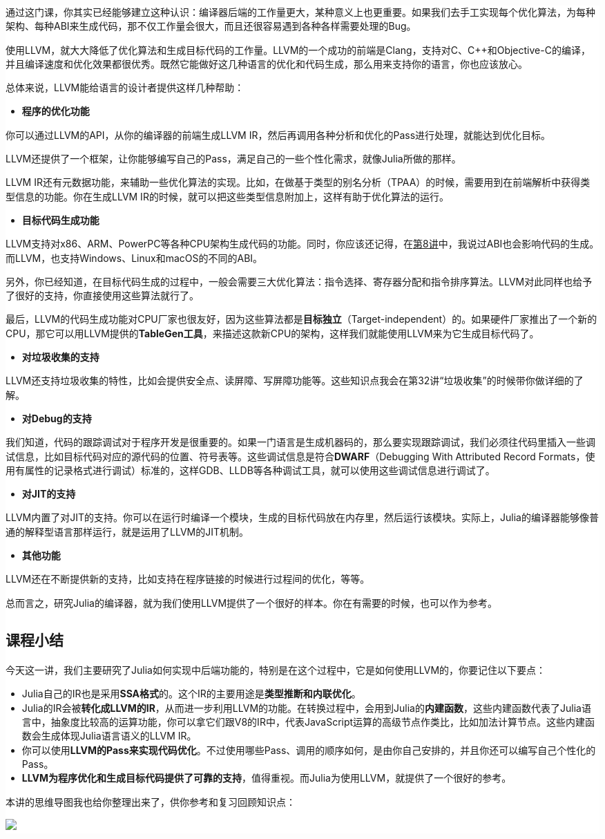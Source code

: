 通过这门课，你其实已经能够建立这种认识：编译器后端的工作量更大，某种意义上也更重要。如果我们去手工实现每个优化算法，为每种架构、每种ABI来生成代码，那不仅工作量会很大，而且还很容易遇到各种各样需要处理的Bug。

使用LLVM，就大大降低了优化算法和生成目标代码的工作量。LLVM的一个成功的前端是Clang，支持对C、C++和Objective-C的编译，并且编译速度和优化效果都很优秀。既然它能做好这几种语言的优化和代码生成，那么用来支持你的语言，你也应该放心。

总体来说，LLVM能给语言的设计者提供这样几种帮助：

* **程序的优化功能**

你可以通过LLVM的API，从你的编译器的前端生成LLVM IR，然后再调用各种分析和优化的Pass进行处理，就能达到优化目标。

LLVM还提供了一个框架，让你能够编写自己的Pass，满足自己的一些个性化需求，就像Julia所做的那样。

LLVM IR还有元数据功能，来辅助一些优化算法的实现。比如，在做基于类型的别名分析（TPAA）的时候，需要用到在前端解析中获得类型信息的功能。你在生成LLVM IR的时候，就可以把这些类型信息附加上，这样有助于优化算法的运行。

* **目标代码生成功能**

LLVM支持对x86、ARM、PowerPC等各种CPU架构生成代码的功能。同时，你应该还记得，在[第8讲](https://time.geekbang.org/column/article/249261)中，我说过ABI也会影响代码的生成。而LLVM，也支持Windows、Linux和macOS的不同的ABI。

另外，你已经知道，在目标代码生成的过程中，一般会需要三大优化算法：指令选择、寄存器分配和指令排序算法。LLVM对此同样也给予了很好的支持，你直接使用这些算法就行了。

最后，LLVM的代码生成功能对CPU厂家也很友好，因为这些算法都是**目标独立**（Target-independent）的。如果硬件厂家推出了一个新的CPU，那它可以用LLVM提供的**TableGen工具**，来描述这款新CPU的架构，这样我们就能使用LLVM来为它生成目标代码了。

* **对垃圾收集的支持**

LLVM还支持垃圾收集的特性，比如会提供安全点、读屏障、写屏障功能等。这些知识点我会在第32讲“垃圾收集”的时候带你做详细的了解。

* **对Debug的支持**

我们知道，代码的跟踪调试对于程序开发是很重要的。如果一门语言是生成机器码的，那么要实现跟踪调试，我们必须往代码里插入一些调试信息，比如目标代码对应的源代码的位置、符号表等。这些调试信息是符合**DWARF**（Debugging With Attributed Record Formats，使用有属性的记录格式进行调试）标准的，这样GDB、LLDB等各种调试工具，就可以使用这些调试信息进行调试了。

* **对JIT的支持**

LLVM内置了对JIT的支持。你可以在运行时编译一个模块，生成的目标代码放在内存里，然后运行该模块。实际上，Julia的编译器能够像普通的解释型语言那样运行，就是运用了LLVM的JIT机制。

* **其他功能**

LLVM还在不断提供新的支持，比如支持在程序链接的时候进行过程间的优化，等等。

总而言之，研究Julia的编译器，就为我们使用LLVM提供了一个很好的样本。你在有需要的时候，也可以作为参考。

## 课程小结

今天这一讲，我们主要研究了Julia如何实现中后端功能的，特别是在这个过程中，它是如何使用LLVM的，你要记住以下要点：

* Julia自己的IR也是采用**SSA格式**的。这个IR的主要用途是**类型推断和内联优化**。
* Julia的IR会被**转化成LLVM的IR**，从而进一步利用LLVM的功能。在转换过程中，会用到Julia的**内建函数**，这些内建函数代表了Julia语言中，抽象度比较高的运算功能，你可以拿它们跟V8的IR中，代表JavaScript运算的高级节点作类比，比如加法计算节点。这些内建函数会生成体现Julia语言语义的LLVM IR。
* 你可以使用**LLVM的Pass来实现代码优化**。不过使用哪些Pass、调用的顺序如何，是由你自己安排的，并且你还可以编写自己个性化的Pass。
* **LLVM为程序优化和生成目标代码提供了可靠的支持**，值得重视。而Julia为使用LLVM，就提供了一个很好的参考。

本讲的思维导图我也给你整理出来了，供你参考和复习回顾知识点：

![](/images/编译原理实战/03.真实编译器解析篇/resourceimage0c580cc76aeee4ced068a99227c0e74bc858.jpg)
